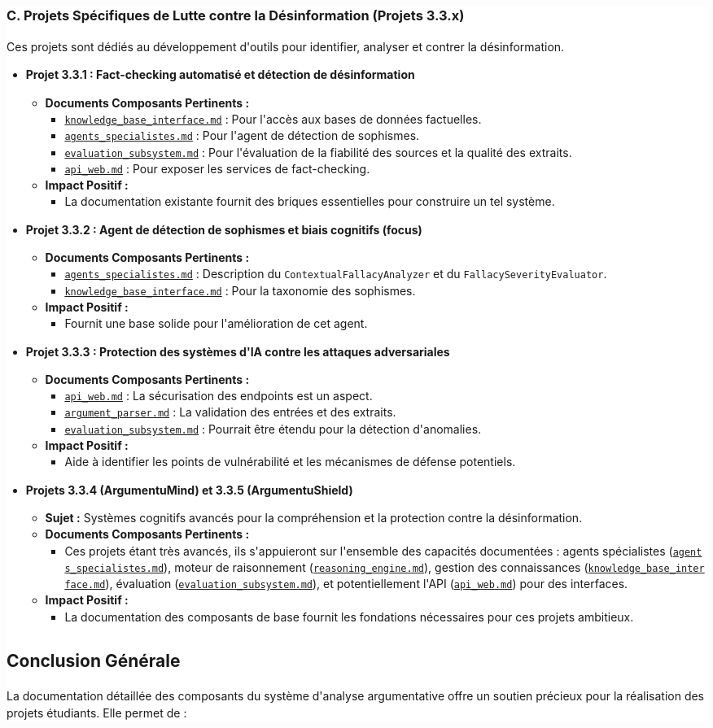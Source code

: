 ### C. Projets Spécifiques de Lutte contre la Désinformation (Projets 3.3.x)

Ces projets sont dédiés au développement d'outils pour identifier, analyser et contrer la désinformation.

*   **Projet 3.3.1 : Fact-checking automatisé et détection de désinformation**
    *   **Documents Composants Pertinents :**
        *   [`knowledge_base_interface.md`](./knowledge_base_interface.md:1) : Pour l'accès aux bases de données factuelles.
        *   [`agents_specialistes.md`](./agents_specialistes.md:1) : Pour l'agent de détection de sophismes.
        *   [`evaluation_subsystem.md`](./evaluation_subsystem.md:1) : Pour l'évaluation de la fiabilité des sources et la qualité des extraits.
        *   [`api_web.md`](./api_web.md:1) : Pour exposer les services de fact-checking.
    *   **Impact Positif :**
        *   La documentation existante fournit des briques essentielles pour construire un tel système.

*   **Projet 3.3.2 : Agent de détection de sophismes et biais cognitifs (focus)**
    *   **Documents Composants Pertinents :**
        *   [`agents_specialistes.md`](./agents_specialistes.md:1) : Description du `ContextualFallacyAnalyzer` et du `FallacySeverityEvaluator`.
        *   [`knowledge_base_interface.md`](./knowledge_base_interface.md:1) : Pour la taxonomie des sophismes.
    *   **Impact Positif :**
        *   Fournit une base solide pour l'amélioration de cet agent.

*   **Projet 3.3.3 : Protection des systèmes d'IA contre les attaques adversariales**
    *   **Documents Composants Pertinents :**
        *   [`api_web.md`](./api_web.md:1) : La sécurisation des endpoints est un aspect.
        *   [`argument_parser.md`](./argument_parser.md:1) : La validation des entrées et des extraits.
        *   [`evaluation_subsystem.md`](./evaluation_subsystem.md:1) : Pourrait être étendu pour la détection d'anomalies.
    *   **Impact Positif :**
        *   Aide à identifier les points de vulnérabilité et les mécanismes de défense potentiels.

*   **Projets 3.3.4 (ArgumentuMind) et 3.3.5 (ArgumentuShield)**
    *   **Sujet :** Systèmes cognitifs avancés pour la compréhension et la protection contre la désinformation.
    *   **Documents Composants Pertinents :**
        *   Ces projets étant très avancés, ils s'appuieront sur l'ensemble des capacités documentées : agents spécialistes ([`agents_specialistes.md`](./agents_specialistes.md:1)), moteur de raisonnement ([`reasoning_engine.md`](./reasoning_engine.md:1)), gestion des connaissances ([`knowledge_base_interface.md`](./knowledge_base_interface.md:1)), évaluation ([`evaluation_subsystem.md`](./evaluation_subsystem.md:1)), et potentiellement l'API ([`api_web.md`](./api_web.md:1)) pour des interfaces.
    *   **Impact Positif :**
        *   La documentation des composants de base fournit les fondations nécessaires pour ces projets ambitieux.

## Conclusion Générale

La documentation détaillée des composants du système d'analyse argumentative offre un soutien précieux pour la réalisation des projets étudiants. Elle permet de :
